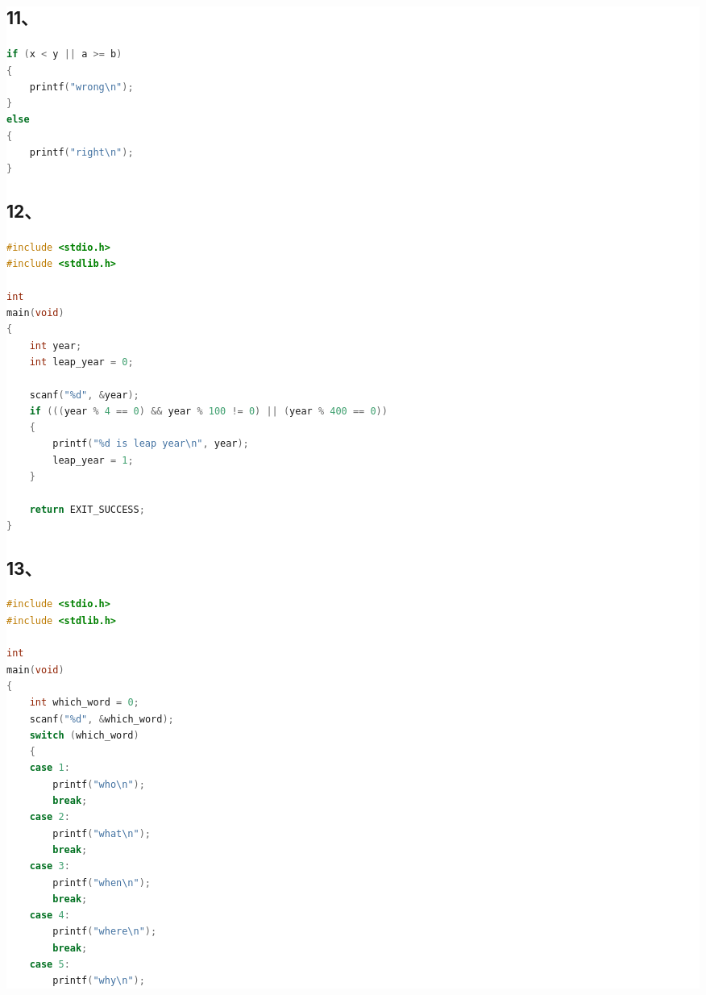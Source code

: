 ## 11、

```c
if (x < y || a >= b)
{
	printf("wrong\n");
}
else
{
	printf("right\n");
}
```

## 12、

```c
#include <stdio.h>
#include <stdlib.h>

int
main(void)
{
	int year;
	int leap_year = 0;

	scanf("%d", &year);
	if (((year % 4 == 0) && year % 100 != 0) || (year % 400 == 0))
	{
		printf("%d is leap year\n", year);
		leap_year = 1;
	}
    
	return EXIT_SUCCESS;
}
```

## 13、

```c
#include <stdio.h>
#include <stdlib.h>

int
main(void)
{
	int which_word = 0;
	scanf("%d", &which_word);
	switch (which_word)
	{
	case 1:
		printf("who\n");
		break;
	case 2:
		printf("what\n");
		break;
	case 3:
		printf("when\n");
		break;
	case 4:
		printf("where\n");
		break;
	case 5:
		printf("why\n");
```